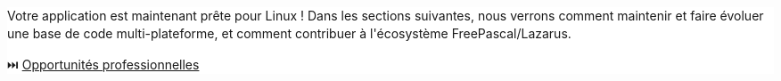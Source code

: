Votre application est maintenant prête pour Linux ! Dans les sections suivantes, nous verrons comment maintenir et faire évoluer une base de code multi-plateforme, et comment contribuer à l'écosystème FreePascal/Lazarus.

⏭️ [Opportunités professionnelles](/26-communaute-ecosysteme/08-opportunites-professionnelles.md)
